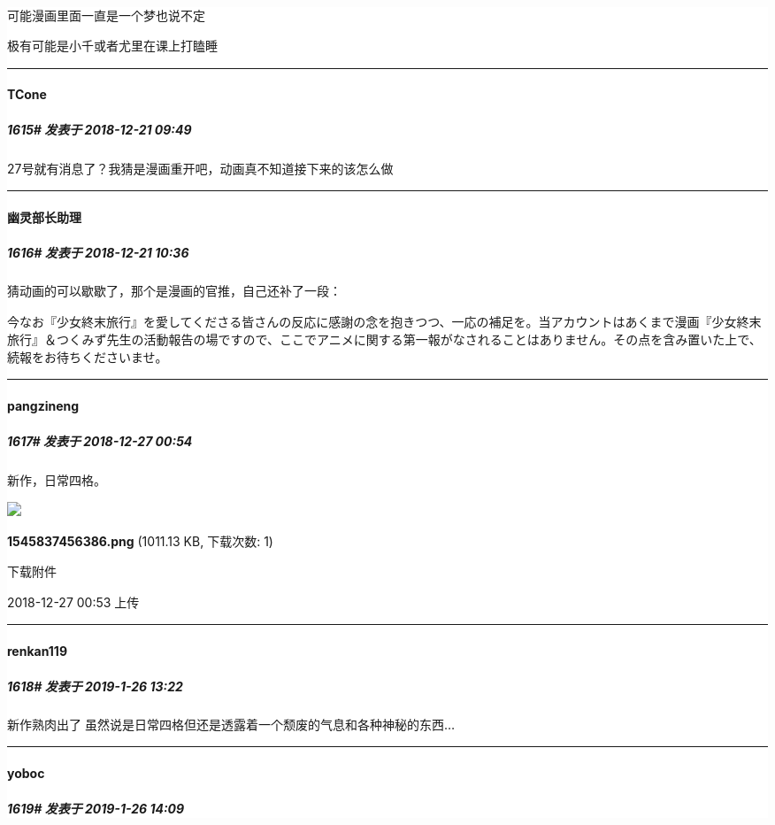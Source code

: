 可能漫画里面一直是一个梦也说不定


极有可能是小千或者尤里在课上打瞌睡


-----

####  TCone  
##### 1615#       发表于 2018-12-21 09:49


27号就有消息了？我猜是漫画重开吧，动画真不知道接下来的该怎么做


-----

####  幽灵部长助理  
##### 1616#       发表于 2018-12-21 10:36


猜动画的可以歇歇了，那个是漫画的官推，自己还补了一段：

今なお『少女終末旅行』を愛してくださる皆さんの反応に感謝の念を抱きつつ、一応の補足を。当アカウントはあくまで漫画『少女終末旅行』＆つくみず先生の活動報告の場ですので、ここでアニメに関する第一報がなされることはありません。その点を含み置いた上で、続報をお待ちくださいませ。


-----

####  pangzineng  
##### 1617#       发表于 2018-12-27 00:54


新作，日常四格。


<img src="https://img.saraba1st.com/forum/201812/27/005359gidl5zwakfuyqi1s.png" referrerpolicy="no-referrer">


<strong>1545837456386.png</strong> (1011.13 KB, 下载次数: 1)

下载附件

2018-12-27 00:53 上传


-----

####  renkan119  
##### 1618#       发表于 2019-1-26 13:22


新作熟肉出了 虽然说是日常四格但还是透露着一个颓废的气息和各种神秘的东西…


-----

####  yoboc  
##### 1619#       发表于 2019-1-26 14:09

